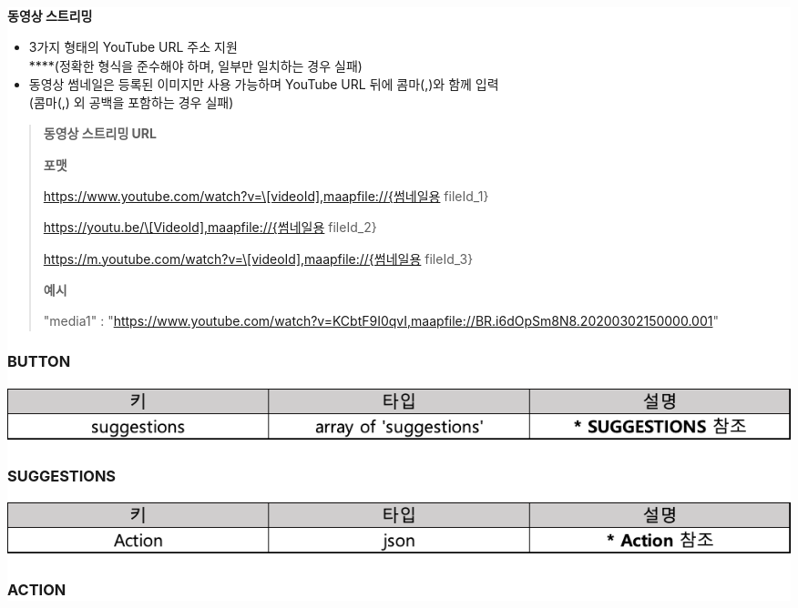 **동영상 스트리밍**

* 3가지 형태의 YouTube URL 주소 지원 \
  ****(정확한 형식을 준수해야 하며, 일부만 일치하는 경우 실패)
* 동영상 썸네일은 등록된 이미지만 사용 가능하며 YouTube URL 뒤에 콤마(,)와 함께 입력\
  (콤마(,) 외 공백을 포함하는 경우 실패)

> **동영상 스트리밍 URL**
>
> **포맷**&#x20;
>
> https://www.youtube.com/watch?v=\[videoId],maapfile://{썸네일용 fileId\_1}
>
> https://youtu.be/\[VideoId],maapfile://{썸네일용 fileId\_2}
>
> https://m.youtube.com/watch?v=\[videoId],maapfile://{썸네일용 fileId\_3}
>
> &#x20;
>
> **예시**&#x20;
>
> "media1" : "https://www.youtube.com/watch?v=KCbtF9I0qvI,maapfile://BR.i6dOpSm8N8.20200302150000.001"



### BUTTON

![](<../../.gitbook/assets/image (7) (1).png>)

### SUGGESTIONS

![](<../../.gitbook/assets/image (18) (2).png>)

### ACTION
